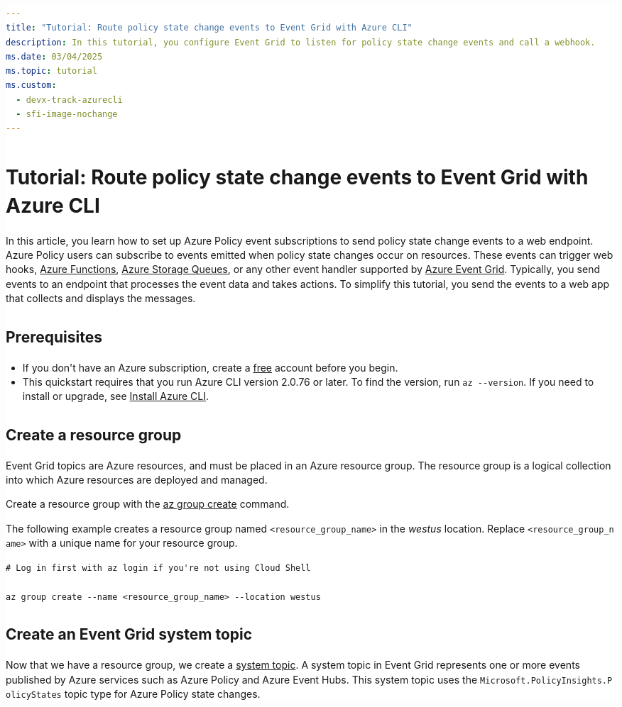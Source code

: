 ```yaml
---
title: "Tutorial: Route policy state change events to Event Grid with Azure CLI"
description: In this tutorial, you configure Event Grid to listen for policy state change events and call a webhook.
ms.date: 03/04/2025
ms.topic: tutorial
ms.custom:
  - devx-track-azurecli
  - sfi-image-nochange
---
```


# Tutorial: Route policy state change events to Event Grid with Azure CLI

In this article, you learn how to set up Azure Policy event subscriptions to send policy state change events to a web endpoint. Azure Policy users can subscribe to events emitted when policy state changes occur on resources. These events can trigger web hooks, [Azure Functions](../../../azure-functions/index.yml), [Azure Storage Queues](../../../storage/queues/index.yml), or any other event handler supported by [Azure Event Grid](../../../event-grid/index.yml). Typically, you send events to an endpoint that processes the event data and takes actions. To simplify this tutorial, you send the events to a web app that collects and displays the messages.

## Prerequisites

- If you don't have an Azure subscription, create a [free](https://azure.microsoft.com/pricing/purchase-options/azure-account?cid=msft_learn) account before you begin.
- This quickstart requires that you run Azure CLI version 2.0.76 or later. To find the version, run `az --version`. If you need to install or upgrade, see [Install Azure CLI](/cli/azure/install-azure-cli).

## Create a resource group

Event Grid topics are Azure resources, and must be placed in an Azure resource group. The resource group is a logical collection into which Azure resources are deployed and managed.

Create a resource group with the [az group create](/cli/azure/group) command.

The following example creates a resource group named `<resource_group_name>` in the _westus_ location. Replace `<resource_group_name>` with a unique name for your resource group.

```azurecli-interactive
# Log in first with az login if you're not using Cloud Shell

az group create --name <resource_group_name> --location westus
```

## Create an Event Grid system topic

Now that we have a resource group, we create a [system topic](../../../event-grid/system-topics.md). A system topic in Event Grid represents one or more events published by Azure services such as Azure Policy and Azure Event Hubs. This system topic uses the `Microsoft.PolicyInsights.PolicyStates` topic type for Azure Policy state changes.
